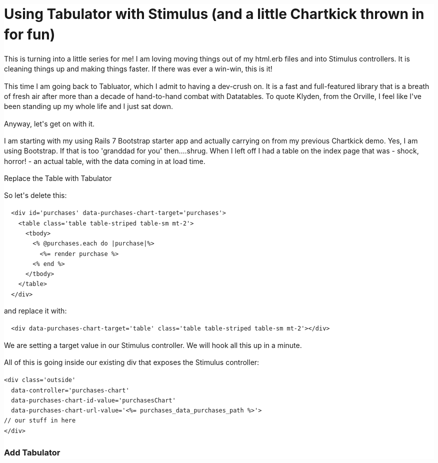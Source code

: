 # Using Tabulator with Stimulus (and a little Chartkick thrown in for fun)

This is turning into a little series for me! I am loving moving things out of my html.erb files and into Stimulus controllers. It is cleaning things up and making things faster. If there was ever a win-win, this is it!

This time I am going back to Tabluator, which I admit to having a dev-crush on. It is a fast and full-featured library that is a breath of fresh air after more than a decade of hand-to-hand combat with Datatables.
To quote Klyden, from the Orville, I feel like I've been standing up my whole life and I just sat down.

Anyway, let's get on with it.

I am starting with my using Rails 7 Bootstrap starter app and actually carrying on from my previous Chartkick demo. Yes, I am using Bootstrap. If that is too 'granddad for you' then....shrug.
When I left off I had a table on the index page that was - shock, horror! - an actual table, with the data coming in at load time.

Replace the Table with Tabulator

So let's delete this:

```
  <div id='purchases' data-purchases-chart-target='purchases'>
    <table class='table table-striped table-sm mt-2'>
      <tbody>
        <% @purchases.each do |purchase|%>
          <%= render purchase %>
        <% end %>
      </tbody>
    </table>
  </div>
```

and replace it with:

```
  <div data-purchases-chart-target='table' class='table table-striped table-sm mt-2'></div>
```

We are setting a target value in our Stimulus controller. We will hook all this up in a minute.

All of this is going inside our existing div that exposes the Stimulus controller:

```
<div class='outside'
  data-controller='purchases-chart'
  data-purchases-chart-id-value='purchasesChart'
  data-purchases-chart-url-value='<%= purchases_data_purchases_path %>'>
// our stuff in here
</div>
```

### Add Tabulator
